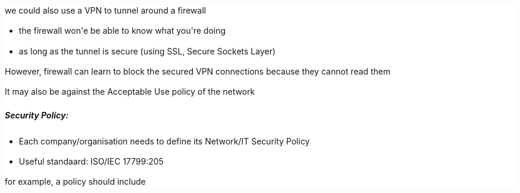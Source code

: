 





we could also use a VPN to tunnel around a firewall




- the firewall won'e be able to know what you're doing




- as long as the tunnel is secure (using SSL, Secure Sockets Layer)









However, firewall can learn to block the secured VPN connections because they cannot read them









It may also be against the Acceptable Use policy of the network









##### Security Policy:









- Each company/organisation needs to define its Network/IT Security Policy









- Useful standaard: ISO/IEC 17799:205









for example, a policy should include







